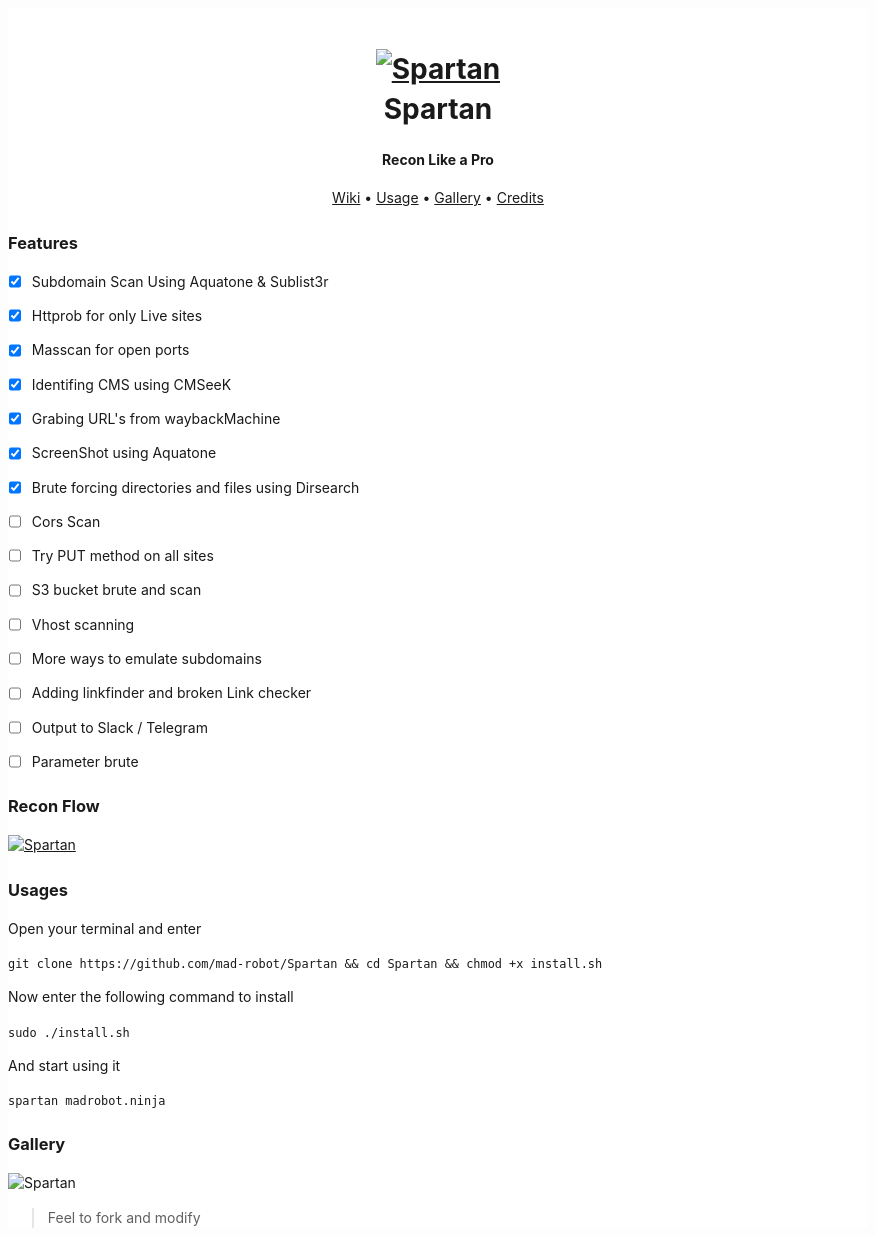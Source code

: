 <h1 align="center">
  <br>
  <a href="https://github.com/mad-robot/Spartan"><img src="https://i.imgur.com/SSLvVLg.png" alt="Spartan" width="200" height="200"></a>
  <br>
  Spartan
  <br>
</h1>

<h4 align="center">Recon Like a Pro</h4>

<p align="center">
  <a href="https://github.com/mad-robot/Spartan/wiki">Wiki</a> •
  <a href="https://github.com/mad-robot/Spartan/Readme.md#usages">Usage</a> •
  <a href="https://github.com/mad-robot/Spartan/Readme.md#gallery">Gallery</a> •
  <a href="https://github.com/mad-robot/Spartan/Readme.md#credits">Credits</a>
</p>

### Features

- [x] Subdomain Scan Using Aquatone & Sublist3r
- [x] Httprob for only Live sites
- [x] Masscan for open ports
- [x] Identifing CMS using CMSeeK
- [x] Grabing URL's from waybackMachine
- [x] ScreenShot using Aquatone
- [x] Brute forcing directories and files using Dirsearch
- [ ] Cors Scan
- [ ] Try PUT method on all sites
- [ ] S3 bucket brute and scan
- [ ] Vhost scanning
- [ ] More ways to emulate subdomains
- [ ] Adding linkfinder and broken Link checker
- [ ] Output to Slack / Telegram
- [ ] Parameter brute 


### Recon Flow
  <a href="https://github.com/Mad-robot/Recon-Style"><img src="https://i.imgur.com/tCSJ2pa.png" alt="Spartan" width="950" height="100%"></a>

### Usages
Open your terminal and enter

```
git clone https://github.com/mad-robot/Spartan && cd Spartan && chmod +x install.sh
```

Now enter the following command to install 

```
sudo ./install.sh
```

And start using it 

```
spartan madrobot.ninja
```

### Gallery

<img src="https://i.imgur.com/dCTxRLw.png" alt="Spartan" width="950" height="100%"></a>


> Feel to fork and modify 


